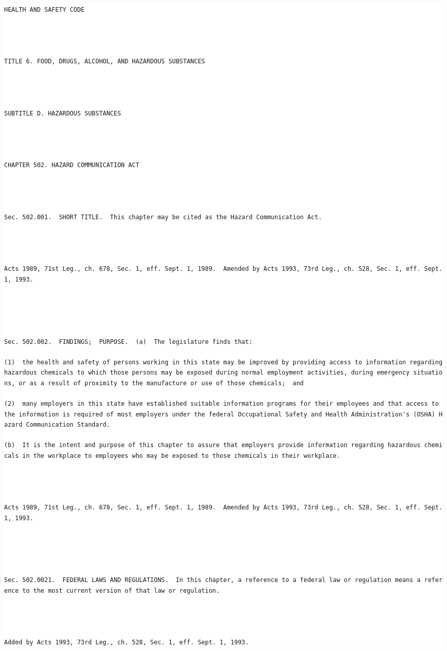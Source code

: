 ﻿
    
    
    	
    					
    
    
    HEALTH AND SAFETY CODE
    
      
    
    
    TITLE 6. FOOD, DRUGS, ALCOHOL, AND HAZARDOUS SUBSTANCES
    
      
    
    
    SUBTITLE D. HAZARDOUS SUBSTANCES
    
      
    
    
    CHAPTER 502. HAZARD COMMUNICATION ACT
    
      
    
    
    Sec. 502.001.  SHORT TITLE.  This chapter may be cited as the Hazard Communication Act.
    
    
    
    
    Acts 1989, 71st Leg., ch. 678, Sec. 1, eff. Sept. 1, 1989.  Amended by Acts 1993, 73rd Leg., ch. 528, Sec. 1, eff. Sept. 1, 1993.
    
    
    
    
    
    Sec. 502.002.  FINDINGS;  PURPOSE.  (a)  The legislature finds that:
    
    (1)  the health and safety of persons working in this state may be improved by providing access to information regarding hazardous chemicals to which those persons may be exposed during normal employment activities, during emergency situations, or as a result of proximity to the manufacture or use of those chemicals;  and
    
    (2)  many employers in this state have established suitable information programs for their employees and that access to the information is required of most employers under the federal Occupational Safety and Health Administration's (OSHA) Hazard Communication Standard.
    
    (b)  It is the intent and purpose of this chapter to assure that employers provide information regarding hazardous chemicals in the workplace to employees who may be exposed to those chemicals in their workplace.
    
    
    
    
    Acts 1989, 71st Leg., ch. 678, Sec. 1, eff. Sept. 1, 1989.  Amended by Acts 1993, 73rd Leg., ch. 528, Sec. 1, eff. Sept. 1, 1993.
    
    
    
    
    
    Sec. 502.0021.  FEDERAL LAWS AND REGULATIONS.  In this chapter, a reference to a federal law or regulation means a reference to the most current version of that law or regulation.
    
    
    
    
    Added by Acts 1993, 73rd Leg., ch. 528, Sec. 1, eff. Sept. 1, 1993.
    
    